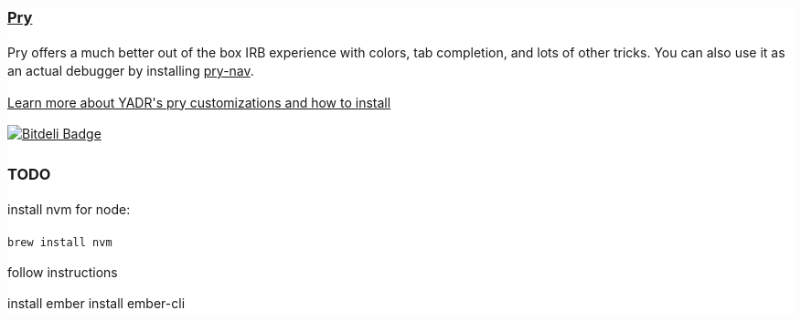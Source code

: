
### [Pry](http://pry.github.com/)

Pry offers a much better out of the box IRB experience with colors, tab completion, and lots of other tricks. You can also use it
as an actual debugger by installing [pry-nav](https://github.com/nixme/pry-nav).

[Learn more about YADR's pry customizations and how to install](doc/pry.md)

[![Bitdeli Badge](https://d2weczhvl823v0.cloudfront.net/skwp/dotfiles/trend.png)](https://bitdeli.com/free "Bitdeli Badge")




### TODO

install nvm for node: 
```
brew install nvm
```
follow instructions



install ember
install ember-cli
